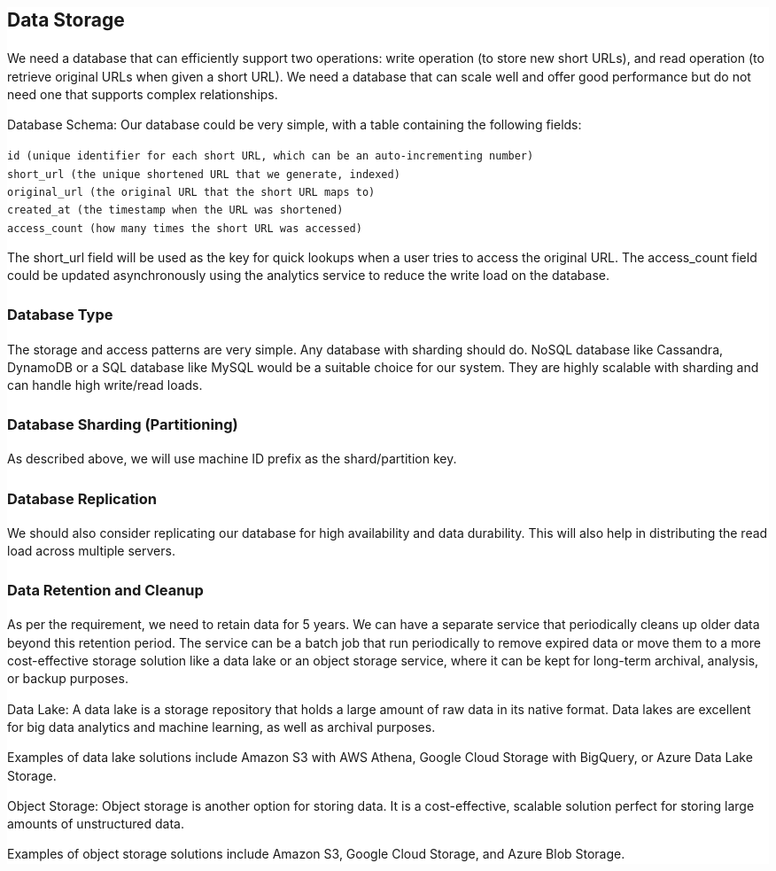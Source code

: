 ## Data Storage

We need a database that can efficiently support two operations: write operation (to store new short URLs), and read operation (to retrieve original URLs when given a short URL). We need a database that can scale well and offer good performance but do not need one that supports complex relationships.

Database Schema: Our database could be very simple, with a table containing the following fields:

```
id (unique identifier for each short URL, which can be an auto-incrementing number)
short_url (the unique shortened URL that we generate, indexed)
original_url (the original URL that the short URL maps to)
created_at (the timestamp when the URL was shortened)
access_count (how many times the short URL was accessed)
```

The short_url field will be used as the key for quick lookups when a user tries to access the original URL. The access_count field could be updated asynchronously using the analytics service to reduce the write load on the database.

### Database Type

The storage and access patterns are very simple. Any database with sharding should do. NoSQL database like Cassandra, DynamoDB or a SQL database like MySQL would be a suitable choice for our system. They are highly scalable with sharding and can handle high write/read loads.

### Database Sharding (Partitioning)

As described above, we will use machine ID prefix as the shard/partition key.

### Database Replication

We should also consider replicating our database for high availability and data durability. This will also help in distributing the read load across multiple servers.

### Data Retention and Cleanup

As per the requirement, we need to retain data for 5 years. We can have a separate service that periodically cleans up older data beyond this retention period. The service can be a batch job that run periodically to remove expired data or move them to a more cost-effective storage solution like a data lake or an object storage service, where it can be kept for long-term archival, analysis, or backup purposes.

Data Lake: A data lake is a storage repository that holds a large amount of raw data in its native format. Data lakes are excellent for big data analytics and machine learning, as well as archival purposes.

Examples of data lake solutions include Amazon S3 with AWS Athena, Google Cloud Storage with BigQuery, or Azure Data Lake Storage.

Object Storage: Object storage is another option for storing data. It is a cost-effective, scalable solution perfect for storing large amounts of unstructured data.

Examples of object storage solutions include Amazon S3, Google Cloud Storage, and Azure Blob Storage.
